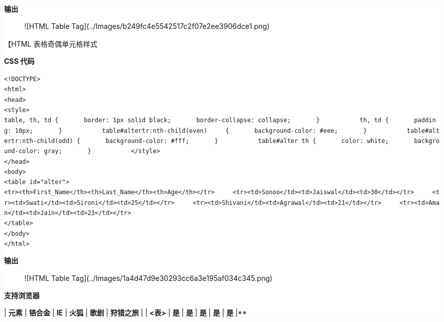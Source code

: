 **输出**

<figure class="wp-block-image">![HTML Table Tag](../Images/b249fc4e5542517c2f07e2ee3906dce1.png)</figure>

【HTML 表格奇偶单元格样式

**CSS 代码**

```
<!DOCTYPE> 
<html>
<head>
<style>
table, th, td {       border: 1px solid black;       border-collapse: collapse;       }           th, td {       padding: 10px;       }           table#altertr:nth-child(even)     {       background-color: #eee;       }           table#altertr:nth-child(odd) {       background-color: #fff;       }           table#alter th {       color: white;       background-color: gray;       }           </style>     
</head>     
<body>     
<table id="alter">     
<tr><th>First_Name</th><th>Last_Name</th><th>Age</th></tr>     <tr><td>Sonoo</td><td>Jaiswal</td><td>30</td></tr>     <tr><td>Swati</td><td>Sironi</td><td>25</td></tr>     <tr><td>Shivani</td><td>Agrawal</td><td>21</td></tr>     <tr><td>Aman</td><td>Jain</td><td>23</td></tr>     
</table>     
</body>     
</html>                                
```

**输出**

<figure class="wp-block-image">![HTML Table Tag](../Images/1a4d47d9e30293cc6a3e195af034c345.png)</figure>

**支持浏览器**

| **元素** | **铬合金** | **IE** | **火狐** | **歌剧** | **狩猎之旅** |
| **<表>** | **是** | **是** | **是** | **是** | **是** |**